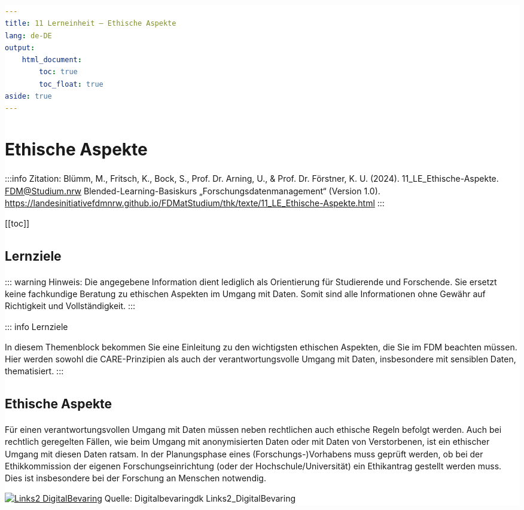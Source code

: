 ```yaml
---
title: 11 Lerneinheit – Ethische Aspekte
lang: de-DE
output: 
    html_document: 
        toc: true
        toc_float: true
aside: true
---
```


# Ethische Aspekte

:::info Zitation:
Blümm, M., Fritsch, K., Bock, S., Prof. Dr. Arning, U., & Prof. Dr. Förstner, K. U. (2024). 11_LE_Ethische-Aspekte. FDM@Studium.nrw Blended-Learning-Basiskurs „Forschungsdatenmanagement“ (Version 1.0). https://landesinitiativefdmnrw.github.io/FDMatStudium/thk/texte/11_LE_Ethische-Aspekte.html
:::

[[toc]]

## Lernziele

::: warning Hinweis:
Die angegebene Information dient lediglich als Orientierung für Studierende und Forschende. Sie
ersetzt keine fachkundige Beratung zu ethischen Aspekten im Umgang mit Daten. Somit sind alle
Informationen ohne Gewähr auf Richtigkeit und Vollständigkeit.
:::

::: info Lernziele



In diesem Themenblock bekommen Sie eine Einleitung zu den wichtigsten ethischen Aspekten, die
Sie im FDM beachten müssen. Hier werden sowohl die CARE-Prinzipien als auch der
verantwortungsvolle Umgang mit Daten, insbesondere mit sensiblen Daten, thematisiert.
:::

## Ethische Aspekte

Für einen verantwortungsvollen Umgang mit Daten müssen neben rechtlichen auch ethische Regeln
befolgt werden. Auch bei rechtlich geregelten Fällen, wie beim Umgang mit anonymisierten Daten
oder mit Daten von Verstorbenen, ist ein ethischer Umgang mit diesen Daten ratsam. In der
Planungsphase eines (Forschungs-)Vorhabens muss geprüft werden, ob bei der Ethikkommission der
eigenen Forschungseinrichtung (oder der Hochschule/Universität) ein Ethikantrag gestellt werden
muss. Dies ist insbesondere bei der Forschung an Menschen notwendig.

<a title="Jørgen Stamp
, CC BY 2.5 DK &lt;https://creativecommons.org/licenses/by/2.5/dk/deed.en&gt;, via Wikimedia Commons" href="https://commons.wikimedia.org/wiki/File:Links2_DigitalBevaring.png"><img width="512" alt="Links2 DigitalBevaring" src="https://upload.wikimedia.org/wikipedia/commons/thumb/c/c7/Links2_DigitalBevaring.png/512px-Links2_DigitalBevaring.png"></a>
Quelle: Digitalbevaringdk Links2_DigitalBevaring
